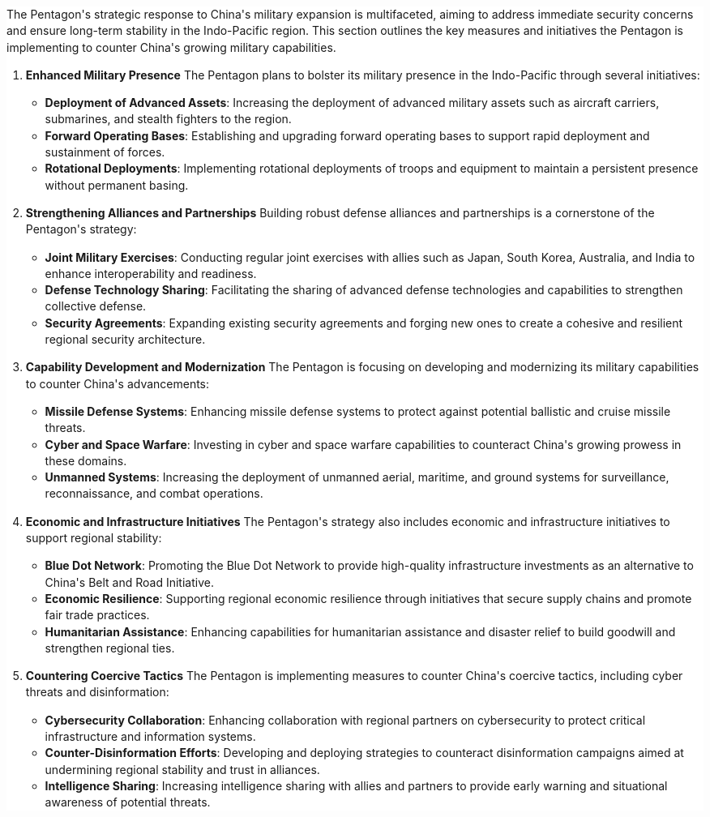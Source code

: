The Pentagon's strategic response to China's military expansion is multifaceted, aiming to address immediate security concerns and ensure long-term stability in the Indo-Pacific region. This section outlines the key measures and initiatives the Pentagon is implementing to counter China's growing military capabilities.

1. **Enhanced Military Presence**
   The Pentagon plans to bolster its military presence in the Indo-Pacific through several initiatives:
   
   - **Deployment of Advanced Assets**: Increasing the deployment of advanced military assets such as aircraft carriers, submarines, and stealth fighters to the region.
   - **Forward Operating Bases**: Establishing and upgrading forward operating bases to support rapid deployment and sustainment of forces.
   - **Rotational Deployments**: Implementing rotational deployments of troops and equipment to maintain a persistent presence without permanent basing.

2. **Strengthening Alliances and Partnerships**
   Building robust defense alliances and partnerships is a cornerstone of the Pentagon's strategy:
   
   - **Joint Military Exercises**: Conducting regular joint exercises with allies such as Japan, South Korea, Australia, and India to enhance interoperability and readiness.
   - **Defense Technology Sharing**: Facilitating the sharing of advanced defense technologies and capabilities to strengthen collective defense.
   - **Security Agreements**: Expanding existing security agreements and forging new ones to create a cohesive and resilient regional security architecture.

3. **Capability Development and Modernization**
   The Pentagon is focusing on developing and modernizing its military capabilities to counter China's advancements:
   
   - **Missile Defense Systems**: Enhancing missile defense systems to protect against potential ballistic and cruise missile threats.
   - **Cyber and Space Warfare**: Investing in cyber and space warfare capabilities to counteract China's growing prowess in these domains.
   - **Unmanned Systems**: Increasing the deployment of unmanned aerial, maritime, and ground systems for surveillance, reconnaissance, and combat operations.

4. **Economic and Infrastructure Initiatives**
   The Pentagon's strategy also includes economic and infrastructure initiatives to support regional stability:
   
   - **Blue Dot Network**: Promoting the Blue Dot Network to provide high-quality infrastructure investments as an alternative to China's Belt and Road Initiative.
   - **Economic Resilience**: Supporting regional economic resilience through initiatives that secure supply chains and promote fair trade practices.
   - **Humanitarian Assistance**: Enhancing capabilities for humanitarian assistance and disaster relief to build goodwill and strengthen regional ties.

5. **Countering Coercive Tactics**
   The Pentagon is implementing measures to counter China's coercive tactics, including cyber threats and disinformation:
   
   - **Cybersecurity Collaboration**: Enhancing collaboration with regional partners on cybersecurity to protect critical infrastructure and information systems.
   - **Counter-Disinformation Efforts**: Developing and deploying strategies to counteract disinformation campaigns aimed at undermining regional stability and trust in alliances.
   - **Intelligence Sharing**: Increasing intelligence sharing with allies and partners to provide early warning and situational awareness of potential threats.
